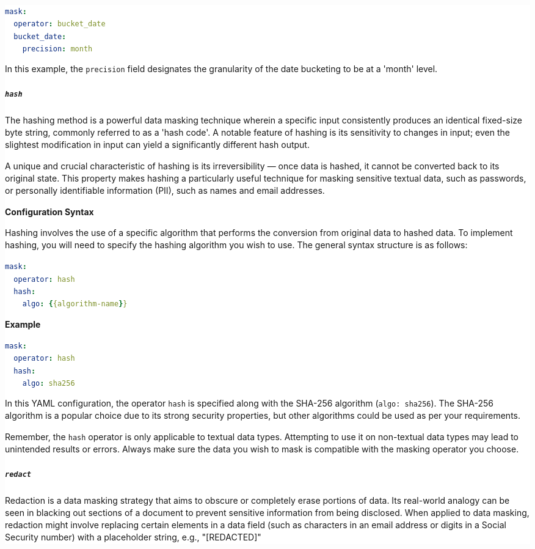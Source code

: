 ```yaml
mask:
  operator: bucket_date
  bucket_date:
    precision: month 
```

In this example, the `precision` field designates the granularity of the date bucketing to be at a 'month' level.


##### **`hash`**

The hashing method is a powerful data masking technique wherein a specific input consistently produces an identical fixed-size byte string, commonly referred to as a 'hash code'. A notable feature of hashing is its sensitivity to changes in input; even the slightest modification in input can yield a significantly different hash output.

A unique and crucial characteristic of hashing is its irreversibility — once data is hashed, it cannot be converted back to its original state. This property makes hashing a particularly useful technique for masking sensitive textual data, such as passwords, or personally identifiable information (PII), such as names and email addresses.


**Configuration Syntax**

Hashing involves the use of a specific algorithm that performs the conversion from original data to hashed data. To implement hashing, you will need to specify the hashing algorithm you wish to use. The general syntax structure is as follows:

```yaml
mask:
  operator: hash
  hash:
    algo: {{algorithm-name}}
```

**Example**

```yaml
mask:
  operator: hash
  hash:
    algo: sha256
```

In this YAML configuration, the operator `hash` is specified along with the SHA-256 algorithm (`algo: sha256`). The SHA-256 algorithm is a popular choice due to its strong security properties, but other algorithms could be used as per your requirements.

Remember, the `hash` operator is only applicable to textual data types. Attempting to use it on non-textual data types may lead to unintended results or errors. Always make sure the data you wish to mask is compatible with the masking operator you choose.


##### **`redact`**

Redaction is a data masking strategy that aims to obscure or completely erase portions of data. Its real-world analogy can be seen in blacking out sections of a document to prevent sensitive information from being disclosed. When applied to data masking, redaction might involve replacing certain elements in a data field (such as characters in an email address or digits in a Social Security number) with a placeholder string, e.g., "[REDACTED]"
